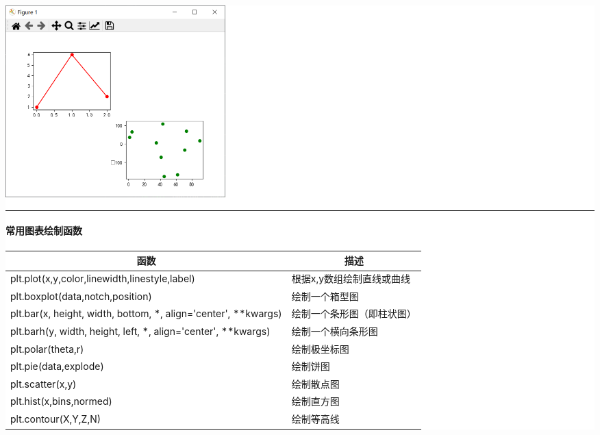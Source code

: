 <img src="img/image-20220101172458353.png" alt="image-20220101172458353" style="zoom:50%;" />

---

#### 常用图表绘制函数

| 函数                                                         | 描述                       |
| ------------------------------------------------------------ | -------------------------- |
| plt.plot(x,y,color,linewidth,linestyle,label)                | 根据x,y数组绘制直线或曲线  |
| plt.boxplot(data,notch,position)                             | 绘制一个箱型图             |
| plt.bar(x, height, width, bottom, *, align='center', **kwargs) | 绘制一个条形图（即柱状图） |
| plt.barh(y, width, height, left, *, align='center', **kwargs) | 绘制一个横向条形图         |
| plt.polar(theta,r)                                           | 绘制极坐标图               |
| plt.pie(data,explode)                                        | 绘制饼图                   |
| plt.scatter(x,y)                                             | 绘制散点图                 |
| plt.hist(x,bins,normed)                                      | 绘制直方图                 |
| plt.contour(X,Y,Z,N)                                         | 绘制等高线                 |
